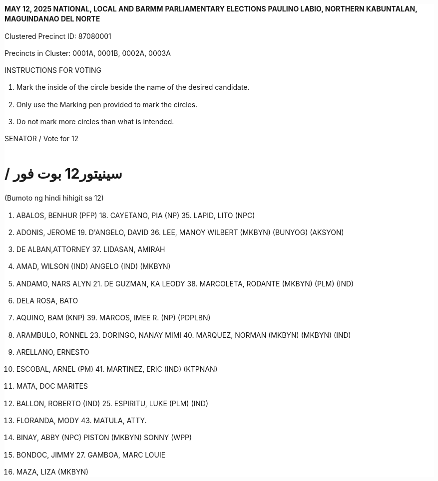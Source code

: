 **MAY 12, 2025 NATIONAL, LOCAL AND BARMM**
**PARLIAMENTARY ELECTIONS**
**PAULINO LABIO, NORTHERN KABUNTALAN,**
**MAGUINDANAO DEL NORTE**


Clustered Precinct ID: 87080001

Precincts in Cluster:
0001A, 0001B, 0002A, 0003A


INSTRUCTIONS FOR VOTING

1. Mark the inside of the circle beside the name of the desired candidate.

2. Only use the Marking pen provided to mark the circles.

3. Do not mark more circles than what is intended.

SENATOR / Vote for 12

# / ﺳﻴﻨﻴﺘﻮﺭ12 ﺑﻮﺕ ﻓﻮﺭ

(Bumoto ng hindi hihigit sa 12)

1. ABALOS, BENHUR (PFP) 18. CAYETANO, PIA (NP) 35. LAPID, LITO (NPC)

2. ADONIS, JEROME 19. D'ANGELO, DAVID 36. LEE, MANOY WILBERT
(MKBYN) (BUNYOG) (AKSYON)

20. DE ALBAN,ATTORNEY 37. LIDASAN, AMIRAH
3. AMAD, WILSON (IND)
ANGELO (IND) (MKBYN)

4. ANDAMO, NARS ALYN 21. DE GUZMAN, KA LEODY 38. MARCOLETA, RODANTE
(MKBYN) (PLM) (IND)

22. DELA ROSA, BATO
5. AQUINO, BAM (KNP) 39. MARCOS, IMEE R. (NP)
(PDPLBN)
6. ARAMBULO, RONNEL 23. DORINGO, NANAY MIMI 40. MARQUEZ, NORMAN
(MKBYN) (MKBYN) (IND)

7. ARELLANO, ERNESTO
24. ESCOBAL, ARNEL (PM) 41. MARTINEZ, ERIC (IND)
(KTPNAN)

42. MATA, DOC MARITES
8. BALLON, ROBERTO (IND) 25. ESPIRITU, LUKE (PLM)
(IND)

26. FLORANDA, MODY 43. MATULA, ATTY.
9. BINAY, ABBY (NPC)
PISTON (MKBYN) SONNY (WPP)

10. BONDOC, JIMMY 27. GAMBOA, MARC LOUIE

44. MAZA, LIZA (MKBYN)

